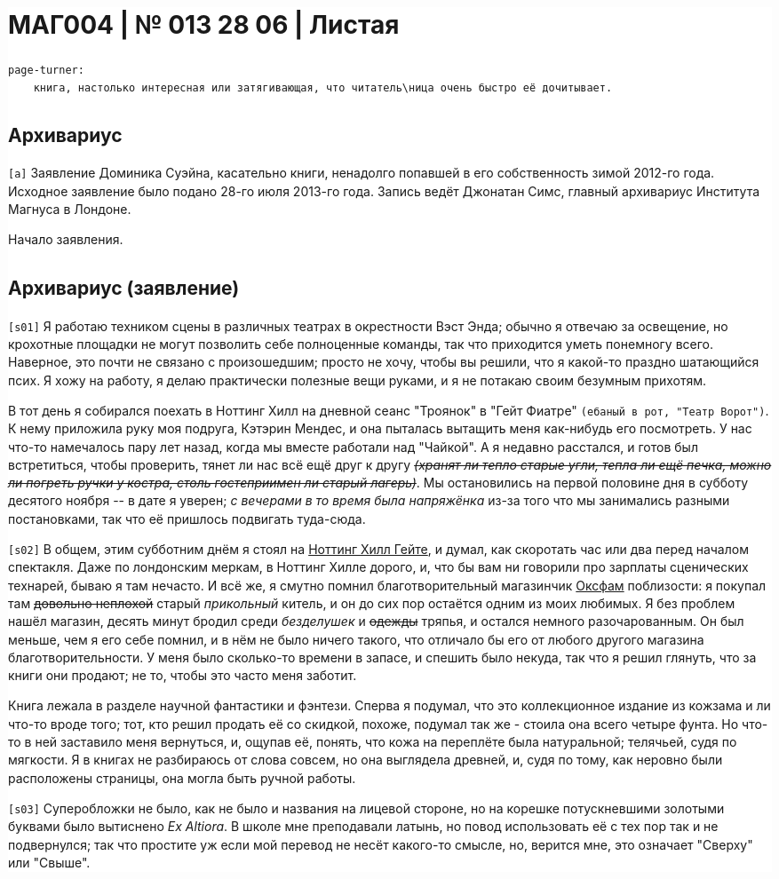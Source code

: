 # МАГ004 | № 013 28 06 | Листая

```
page-turner:
    книга, настолько интересная или затягивающая, что читатель\ница очень быстро её дочитывает.
```

## Архивариус

`[a]` Заявление Доминика Суэйна, касательно книги, ненадолго попавшей в его собственность зимой 2012-го года.
Исходное заявление было подано 28-го июля 2013-го года. 
Запись ведёт Джонатан Симс, главный архивариус Института Магнуса в Лондоне.

Начало заявления.

## Архивариус (заявление)

`[s01]` Я работаю техником сцены в различных театрах в окрестности Вэст Энда; обычно я отвечаю за освещение, но крохотные площадки не могут позволить себе полноценные команды, так что приходится уметь понемногу всего. Наверное, это почти не связано с произошедшим; просто не хочу, чтобы вы решили, что я какой-то праздно шатающийся псих. Я хожу на работу, я делаю практически полезные вещи руками, и я не потакаю своим безумным прихотям.

В тот день я собирался поехать в Ноттинг Хилл на дневной сеанс "Троянок" в "Гейт Фиатре" `(ебаный в рот, "Театр Ворот")`. К нему приложила руку моя подруга, Кэтэрин Мендес, и она пыталась вытащить меня как-нибудь его посмотреть. У нас что-то намечалось пару лет назад, когда мы вместе работали над "Чайкой". А я недавно расстался, и готов был встретиться, чтобы проверить, тянет ли нас всё ещё друг к другу ~~_(хранят ли тепло старые угли, тепла ли ещё печка, можно ли погреть ручки у костра, столь гостеприимен ли старый лагерь)_~~. Мы остановились на первой половине дня в субботу десятого ноября -- в дате я уверен; _с вечерами в то время была напряжёнка_ из-за того что мы занимались разными постановками, так что её пришлось подвигать туда-сюда.

`[s02]` В общем, этим субботним днём я стоял на [Ноттинг Хилл Гейте](https://en.wikipedia.org/wiki/Notting_Hill_Gate), и думал, как скоротать час или два перед началом спектакля. Даже по лондонским меркам, в Ноттинг Хилле дорого, и, что бы вам ни говорили про зарплаты сценических технарей, бываю я там нечасто. И всё же, я смутно помнил благотворительный магазинчик [Оксфам](https://ru.wikipedia.org/wiki/%D0%9E%D0%BA%D1%81%D1%84%D0%B0%D0%BC) поблизости: я покупал там ~~довольно неплохой~~ старый _прикольный_ китель, и он до сих пор остаётся одним из моих любимых. Я без проблем нашёл магазин, десять минут бродил среди _безделушек_ и ~~одежды~~ тряпья, и остался немного разочарованным. Он был меньше, чем я его себе помнил, и в нём не было ничего такого, что отличало бы его от любого другого магазина благотворительности. У меня было сколько-то времени в запасе, и спешить было некуда, так что я решил глянуть, что за книги они продают; не то, чтобы это часто меня заботит.

Книга лежала в разделе научной фантастики и фэнтези. Сперва я подумал, что это коллекционное издание из кожзама и ли что-то вроде того; тот, кто решил продать её со скидкой, похоже, подумал так же - стоила она всего четыре фунта. Но что-то в ней заставило меня вернуться, и, ощупав её, понять, что кожа на переплёте была натуральной; телячьей, судя по мягкости. Я в книгах не разбираюсь от слова совсем, но она выглядела древней, и, судя по тому, как неровно были расположены страницы, она могла быть ручной работы.

`[s03]` Cуперобложки не было, как не было и названия на лицевой стороне, но на корешке потускневшими золотыми буквами было вытиснено _Ex Altiora_. В школе мне преподавали латынь, но повод использовать её с тех пор так и не подвернулся; так что простите уж если мой перевод не несёт какого-то смысле, но, верится мне, это означает "Сверху" или "Свыше".

